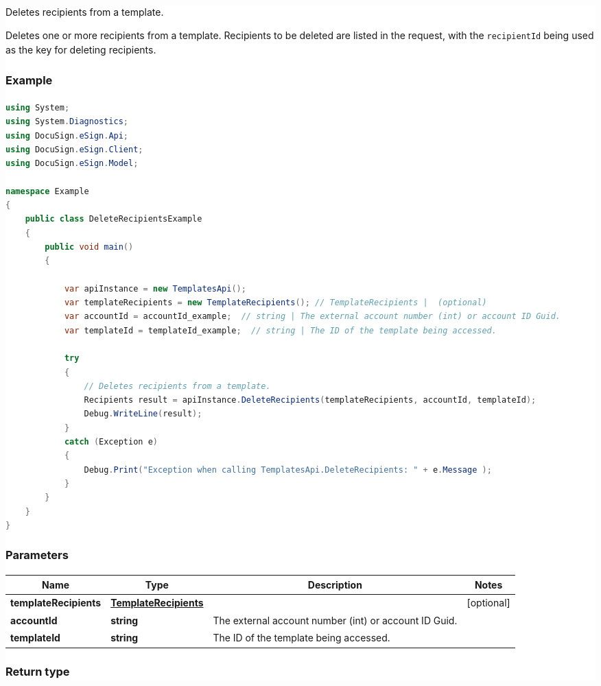 Deletes recipients from a template.

Deletes one or more recipients from a template. Recipients to be deleted are listed in the request, with the `recipientId` being used as the key for deleting recipients.

### Example
```csharp
using System;
using System.Diagnostics;
using DocuSign.eSign.Api;
using DocuSign.eSign.Client;
using DocuSign.eSign.Model;

namespace Example
{
    public class DeleteRecipientsExample
    {
        public void main()
        {
            
            var apiInstance = new TemplatesApi();
            var templateRecipients = new TemplateRecipients(); // TemplateRecipients |  (optional) 
            var accountId = accountId_example;  // string | The external account number (int) or account ID Guid.
            var templateId = templateId_example;  // string | The ID of the template being accessed.

            try
            {
                // Deletes recipients from a template.
                Recipients result = apiInstance.DeleteRecipients(templateRecipients, accountId, templateId);
                Debug.WriteLine(result);
            }
            catch (Exception e)
            {
                Debug.Print("Exception when calling TemplatesApi.DeleteRecipients: " + e.Message );
            }
        }
    }
}
```

### Parameters

Name | Type | Description  | Notes
------------- | ------------- | ------------- | -------------
 **templateRecipients** | [**TemplateRecipients**](TemplateRecipients.md)|  | [optional] 
 **accountId** | **string**| The external account number (int) or account ID Guid. | 
 **templateId** | **string**| The ID of the template being accessed. | 

### Return type

